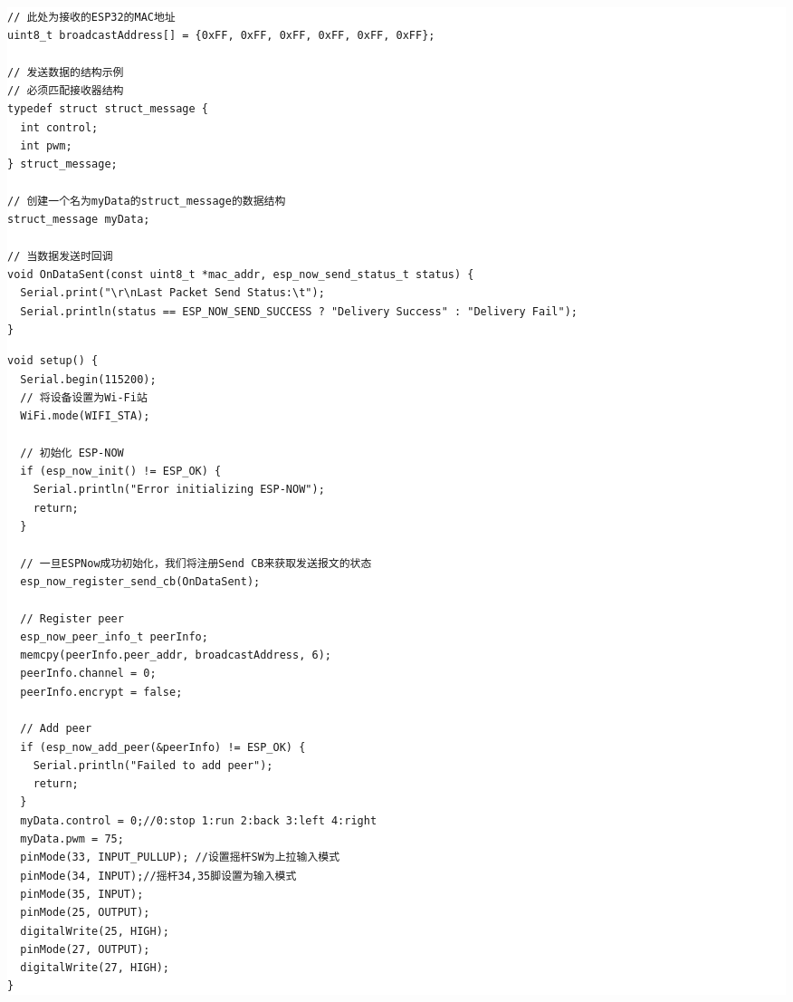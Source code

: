 ```arduino
// 此处为接收的ESP32的MAC地址
uint8_t broadcastAddress[] = {0xFF, 0xFF, 0xFF, 0xFF, 0xFF, 0xFF};

// 发送数据的结构示例
// 必须匹配接收器结构
typedef struct struct_message {
  int control;
  int pwm;
} struct_message;

// 创建一个名为myData的struct_message的数据结构
struct_message myData;

// 当数据发送时回调
void OnDataSent(const uint8_t *mac_addr, esp_now_send_status_t status) {
  Serial.print("\r\nLast Packet Send Status:\t");
  Serial.println(status == ESP_NOW_SEND_SUCCESS ? "Delivery Success" : "Delivery Fail");
}
```

```arduino
void setup() {
  Serial.begin(115200);
  // 将设备设置为Wi-Fi站
  WiFi.mode(WIFI_STA);

  // 初始化 ESP-NOW
  if (esp_now_init() != ESP_OK) {
    Serial.println("Error initializing ESP-NOW");
    return;
  }

  // 一旦ESPNow成功初始化，我们将注册Send CB来获取发送报文的状态
  esp_now_register_send_cb(OnDataSent);

  // Register peer
  esp_now_peer_info_t peerInfo;
  memcpy(peerInfo.peer_addr, broadcastAddress, 6);
  peerInfo.channel = 0;
  peerInfo.encrypt = false;

  // Add peer
  if (esp_now_add_peer(&peerInfo) != ESP_OK) {
    Serial.println("Failed to add peer");
    return;
  }
  myData.control = 0;//0:stop 1:run 2:back 3:left 4:right
  myData.pwm = 75;
  pinMode(33, INPUT_PULLUP); //设置摇杆SW为上拉输入模式
  pinMode(34, INPUT);//摇杆34,35脚设置为输入模式
  pinMode(35, INPUT);
  pinMode(25, OUTPUT);
  digitalWrite(25, HIGH);
  pinMode(27, OUTPUT);
  digitalWrite(27, HIGH);
}
```
